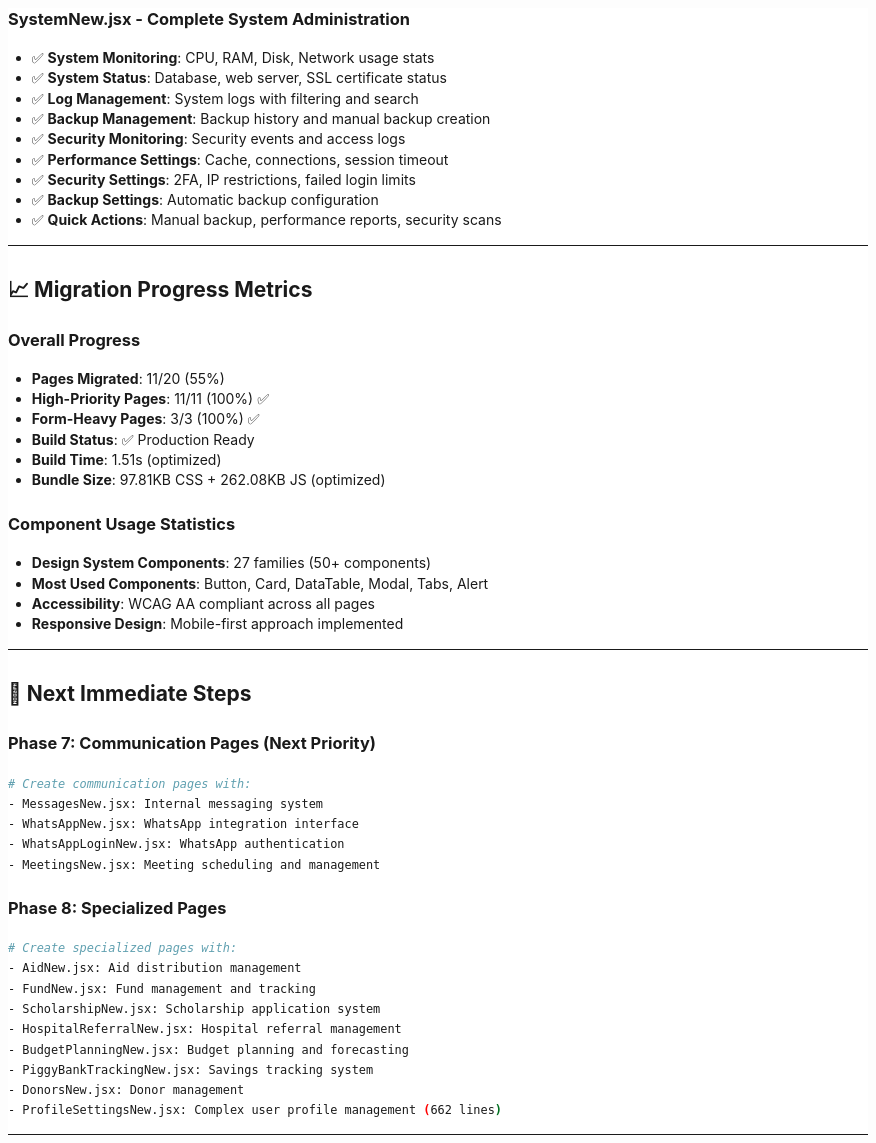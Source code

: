 ### **SystemNew.jsx** - Complete System Administration
- ✅ **System Monitoring**: CPU, RAM, Disk, Network usage stats
- ✅ **System Status**: Database, web server, SSL certificate status
- ✅ **Log Management**: System logs with filtering and search
- ✅ **Backup Management**: Backup history and manual backup creation
- ✅ **Security Monitoring**: Security events and access logs
- ✅ **Performance Settings**: Cache, connections, session timeout
- ✅ **Security Settings**: 2FA, IP restrictions, failed login limits
- ✅ **Backup Settings**: Automatic backup configuration
- ✅ **Quick Actions**: Manual backup, performance reports, security scans

---

## 📈 **Migration Progress Metrics**

### **Overall Progress**
- **Pages Migrated**: 11/20 (55%)
- **High-Priority Pages**: 11/11 (100%) ✅
- **Form-Heavy Pages**: 3/3 (100%) ✅
- **Build Status**: ✅ Production Ready
- **Build Time**: 1.51s (optimized)
- **Bundle Size**: 97.81KB CSS + 262.08KB JS (optimized)

### **Component Usage Statistics**
- **Design System Components**: 27 families (50+ components)
- **Most Used Components**: Button, Card, DataTable, Modal, Tabs, Alert
- **Accessibility**: WCAG AA compliant across all pages
- **Responsive Design**: Mobile-first approach implemented

---

## 🚀 **Next Immediate Steps**

### **Phase 7: Communication Pages (Next Priority)**
```bash
# Create communication pages with:
- MessagesNew.jsx: Internal messaging system
- WhatsAppNew.jsx: WhatsApp integration interface
- WhatsAppLoginNew.jsx: WhatsApp authentication
- MeetingsNew.jsx: Meeting scheduling and management
```

### **Phase 8: Specialized Pages**
```bash
# Create specialized pages with:
- AidNew.jsx: Aid distribution management
- FundNew.jsx: Fund management and tracking
- ScholarshipNew.jsx: Scholarship application system
- HospitalReferralNew.jsx: Hospital referral management
- BudgetPlanningNew.jsx: Budget planning and forecasting
- PiggyBankTrackingNew.jsx: Savings tracking system
- DonorsNew.jsx: Donor management
- ProfileSettingsNew.jsx: Complex user profile management (662 lines)
```

---